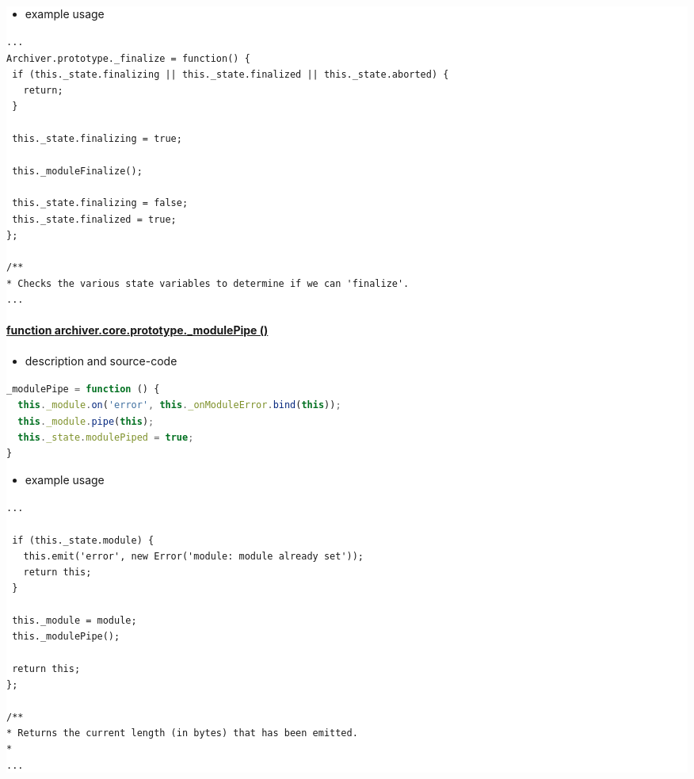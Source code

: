 - example usage
```shell
...
Archiver.prototype._finalize = function() {
 if (this._state.finalizing || this._state.finalized || this._state.aborted) {
   return;
 }

 this._state.finalizing = true;

 this._moduleFinalize();

 this._state.finalizing = false;
 this._state.finalized = true;
};

/**
* Checks the various state variables to determine if we can 'finalize'.
...
```

#### <a name="apidoc.element.archiver.core.prototype._modulePipe"></a>[function <span class="apidocSignatureSpan">archiver.core.prototype.</span>_modulePipe ()](#apidoc.element.archiver.core.prototype._modulePipe)
- description and source-code
```javascript
_modulePipe = function () {
  this._module.on('error', this._onModuleError.bind(this));
  this._module.pipe(this);
  this._state.modulePiped = true;
}
```
- example usage
```shell
...

 if (this._state.module) {
   this.emit('error', new Error('module: module already set'));
   return this;
 }

 this._module = module;
 this._modulePipe();

 return this;
};

/**
* Returns the current length (in bytes) that has been emitted.
*
...
```
